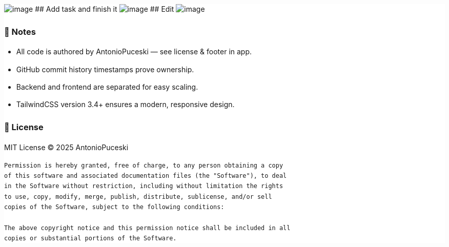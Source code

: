 <img width="1375" height="640" alt="image" src="https://github.com/user-attachments/assets/4edb9d2a-0df4-4d9d-bd19-41b808cf1d40" />
## Add task and finish it

<img width="1383" height="664" alt="image" src="https://github.com/user-attachments/assets/fd0a3ed7-299c-4deb-b2f0-a4f9fcd58dff" />
## Edit

<img width="1296" height="698" alt="image" src="https://github.com/user-attachments/assets/0fdbe211-2878-4ffe-a4ab-15e2d32c4884" />

### 📝 Notes

* All code is authored by AntonioPuceski — see license & footer in app.

* GitHub commit history timestamps prove ownership.

* Backend and frontend are separated for easy scaling.

* TailwindCSS version 3.4+ ensures a modern, responsive design.

### 📜 License
MIT License © 2025 AntonioPuceski
```
Permission is hereby granted, free of charge, to any person obtaining a copy
of this software and associated documentation files (the "Software"), to deal
in the Software without restriction, including without limitation the rights
to use, copy, modify, merge, publish, distribute, sublicense, and/or sell
copies of the Software, subject to the following conditions:

The above copyright notice and this permission notice shall be included in all
copies or substantial portions of the Software.
```

